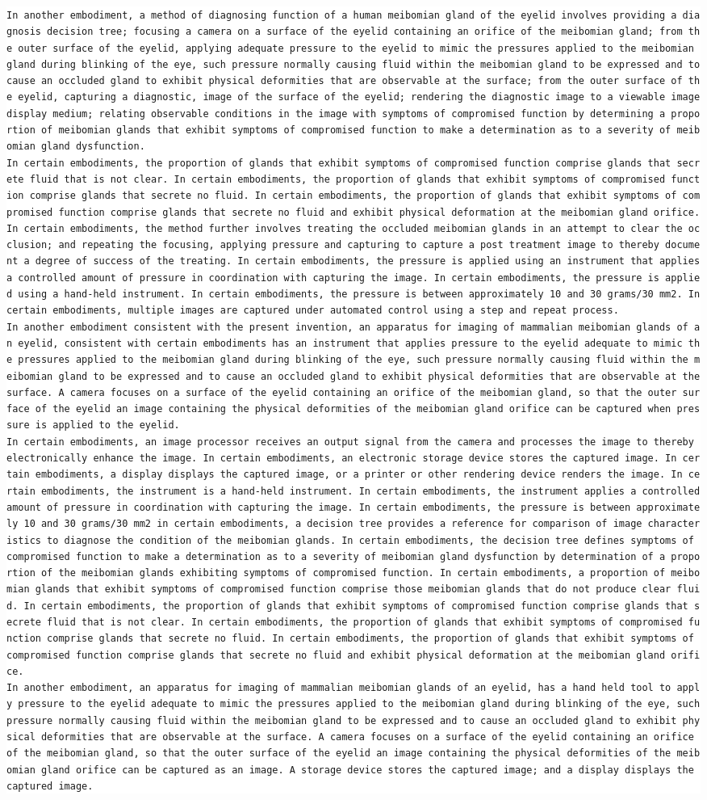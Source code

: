     In another embodiment, a method of diagnosing function of a human meibomian gland of the eyelid involves providing a diagnosis decision tree; focusing a camera on a surface of the eyelid containing an orifice of the meibomian gland; from the outer surface of the eyelid, applying adequate pressure to the eyelid to mimic the pressures applied to the meibomian gland during blinking of the eye, such pressure normally causing fluid within the meibomian gland to be expressed and to cause an occluded gland to exhibit physical deformities that are observable at the surface; from the outer surface of the eyelid, capturing a diagnostic, image of the surface of the eyelid; rendering the diagnostic image to a viewable image display medium; relating observable conditions in the image with symptoms of compromised function by determining a proportion of meibomian glands that exhibit symptoms of compromised function to make a determination as to a severity of meibomian gland dysfunction.
    In certain embodiments, the proportion of glands that exhibit symptoms of compromised function comprise glands that secrete fluid that is not clear. In certain embodiments, the proportion of glands that exhibit symptoms of compromised function comprise glands that secrete no fluid. In certain embodiments, the proportion of glands that exhibit symptoms of compromised function comprise glands that secrete no fluid and exhibit physical deformation at the meibomian gland orifice. In certain embodiments, the method further involves treating the occluded meibomian glands in an attempt to clear the occlusion; and repeating the focusing, applying pressure and capturing to capture a post treatment image to thereby document a degree of success of the treating. In certain embodiments, the pressure is applied using an instrument that applies a controlled amount of pressure in coordination with capturing the image. In certain embodiments, the pressure is applied using a hand-held instrument. In certain embodiments, the pressure is between approximately 10 and 30 grams/30 mm2. In certain embodiments, multiple images are captured under automated control using a step and repeat process.
    In another embodiment consistent with the present invention, an apparatus for imaging of mammalian meibomian glands of an eyelid, consistent with certain embodiments has an instrument that applies pressure to the eyelid adequate to mimic the pressures applied to the meibomian gland during blinking of the eye, such pressure normally causing fluid within the meibomian gland to be expressed and to cause an occluded gland to exhibit physical deformities that are observable at the surface. A camera focuses on a surface of the eyelid containing an orifice of the meibomian gland, so that the outer surface of the eyelid an image containing the physical deformities of the meibomian gland orifice can be captured when pressure is applied to the eyelid.
    In certain embodiments, an image processor receives an output signal from the camera and processes the image to thereby electronically enhance the image. In certain embodiments, an electronic storage device stores the captured image. In certain embodiments, a display displays the captured image, or a printer or other rendering device renders the image. In certain embodiments, the instrument is a hand-held instrument. In certain embodiments, the instrument applies a controlled amount of pressure in coordination with capturing the image. In certain embodiments, the pressure is between approximately 10 and 30 grams/30 mm2 in certain embodiments, a decision tree provides a reference for comparison of image characteristics to diagnose the condition of the meibomian glands. In certain embodiments, the decision tree defines symptoms of compromised function to make a determination as to a severity of meibomian gland dysfunction by determination of a proportion of the meibomian glands exhibiting symptoms of compromised function. In certain embodiments, a proportion of meibomian glands that exhibit symptoms of compromised function comprise those meibomian glands that do not produce clear fluid. In certain embodiments, the proportion of glands that exhibit symptoms of compromised function comprise glands that secrete fluid that is not clear. In certain embodiments, the proportion of glands that exhibit symptoms of compromised function comprise glands that secrete no fluid. In certain embodiments, the proportion of glands that exhibit symptoms of compromised function comprise glands that secrete no fluid and exhibit physical deformation at the meibomian gland orifice.
    In another embodiment, an apparatus for imaging of mammalian meibomian glands of an eyelid, has a hand held tool to apply pressure to the eyelid adequate to mimic the pressures applied to the meibomian gland during blinking of the eye, such pressure normally causing fluid within the meibomian gland to be expressed and to cause an occluded gland to exhibit physical deformities that are observable at the surface. A camera focuses on a surface of the eyelid containing an orifice of the meibomian gland, so that the outer surface of the eyelid an image containing the physical deformities of the meibomian gland orifice can be captured as an image. A storage device stores the captured image; and a display displays the captured image.